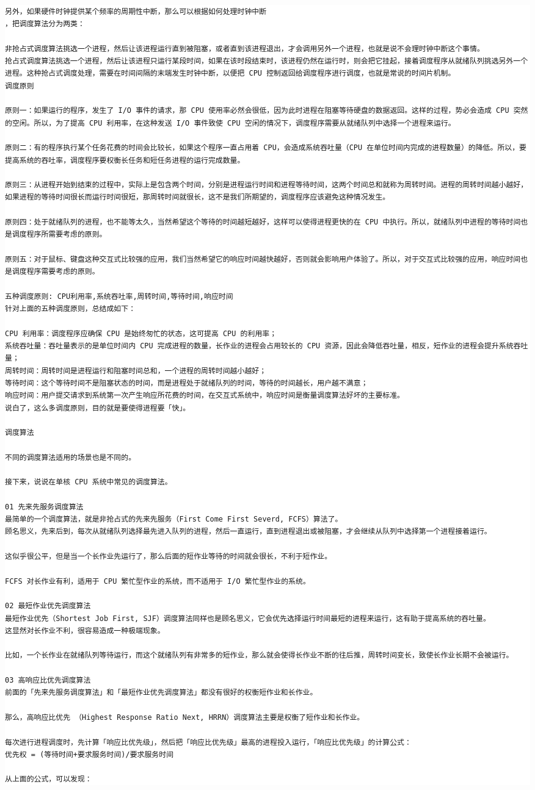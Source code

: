    另外，如果硬件时钟提供某个频率的周期性中断，那么可以根据如何处理时钟中断
    ，把调度算法分为两类：
    
    非抢占式调度算法挑选一个进程，然后让该进程运行直到被阻塞，或者直到该进程退出，才会调用另外一个进程，也就是说不会理时钟中断这个事情。
    抢占式调度算法挑选一个进程，然后让该进程只运行某段时间，如果在该时段结束时，该进程仍然在运行时，则会把它挂起，接着调度程序从就绪队列挑选另外一个进程。这种抢占式调度处理，需要在时间间隔的末端发生时钟中断，以便把 CPU 控制返回给调度程序进行调度，也就是常说的时间片机制。
    调度原则
    
    原则一：如果运行的程序，发生了 I/O 事件的请求，那 CPU 使用率必然会很低，因为此时进程在阻塞等待硬盘的数据返回。这样的过程，势必会造成 CPU 突然的空闲。所以，为了提高 CPU 利用率，在这种发送 I/O 事件致使 CPU 空闲的情况下，调度程序需要从就绪队列中选择一个进程来运行。
    
    原则二：有的程序执行某个任务花费的时间会比较长，如果这个程序一直占用着 CPU，会造成系统吞吐量（CPU 在单位时间内完成的进程数量）的降低。所以，要提高系统的吞吐率，调度程序要权衡长任务和短任务进程的运行完成数量。
    
    原则三：从进程开始到结束的过程中，实际上是包含两个时间，分别是进程运行时间和进程等待时间，这两个时间总和就称为周转时间。进程的周转时间越小越好，如果进程的等待时间很长而运行时间很短，那周转时间就很长，这不是我们所期望的，调度程序应该避免这种情况发生。
    
    原则四：处于就绪队列的进程，也不能等太久，当然希望这个等待的时间越短越好，这样可以使得进程更快的在 CPU 中执行。所以，就绪队列中进程的等待时间也是调度程序所需要考虑的原则。
    
    原则五：对于鼠标、键盘这种交互式比较强的应用，我们当然希望它的响应时间越快越好，否则就会影响用户体验了。所以，对于交互式比较强的应用，响应时间也是调度程序需要考虑的原则。
    
    五种调度原则: CPU利用率,系统吞吐率,周转时间,等待时间,响应时间
    针对上面的五种调度原则，总结成如下：
    
    CPU 利用率：调度程序应确保 CPU 是始终匆忙的状态，这可提高 CPU 的利用率；
    系统吞吐量：吞吐量表示的是单位时间内 CPU 完成进程的数量，长作业的进程会占用较长的 CPU 资源，因此会降低吞吐量，相反，短作业的进程会提升系统吞吐量；
    周转时间：周转时间是进程运行和阻塞时间总和，一个进程的周转时间越小越好；
    等待时间：这个等待时间不是阻塞状态的时间，而是进程处于就绪队列的时间，等待的时间越长，用户越不满意；
    响应时间：用户提交请求到系统第一次产生响应所花费的时间，在交互式系统中，响应时间是衡量调度算法好坏的主要标准。
    说白了，这么多调度原则，目的就是要使得进程要「快」。
    
    调度算法
    
    不同的调度算法适用的场景也是不同的。
    
    接下来，说说在单核 CPU 系统中常见的调度算法。
    
    01 先来先服务调度算法
    最简单的一个调度算法，就是非抢占式的先来先服务（First Come First Severd, FCFS）算法了。
    顾名思义，先来后到，每次从就绪队列选择最先进入队列的进程，然后一直运行，直到进程退出或被阻塞，才会继续从队列中选择第一个进程接着运行。
    
    这似乎很公平，但是当一个长作业先运行了，那么后面的短作业等待的时间就会很长，不利于短作业。
    
    FCFS 对长作业有利，适用于 CPU 繁忙型作业的系统，而不适用于 I/O 繁忙型作业的系统。
    
    02 最短作业优先调度算法
    最短作业优先（Shortest Job First, SJF）调度算法同样也是顾名思义，它会优先选择运行时间最短的进程来运行，这有助于提高系统的吞吐量。
    这显然对长作业不利，很容易造成一种极端现象。
    
    比如，一个长作业在就绪队列等待运行，而这个就绪队列有非常多的短作业，那么就会使得长作业不断的往后推，周转时间变长，致使长作业长期不会被运行。
    
    03 高响应比优先调度算法
    前面的「先来先服务调度算法」和「最短作业优先调度算法」都没有很好的权衡短作业和长作业。
    
    那么，高响应比优先 （Highest Response Ratio Next, HRRN）调度算法主要是权衡了短作业和长作业。
    
    每次进行进程调度时，先计算「响应比优先级」，然后把「响应比优先级」最高的进程投入运行，「响应比优先级」的计算公式：
    优先权 = (等待时间+要求服务时间)/要求服务时间
    
    从上面的公式，可以发现：
    